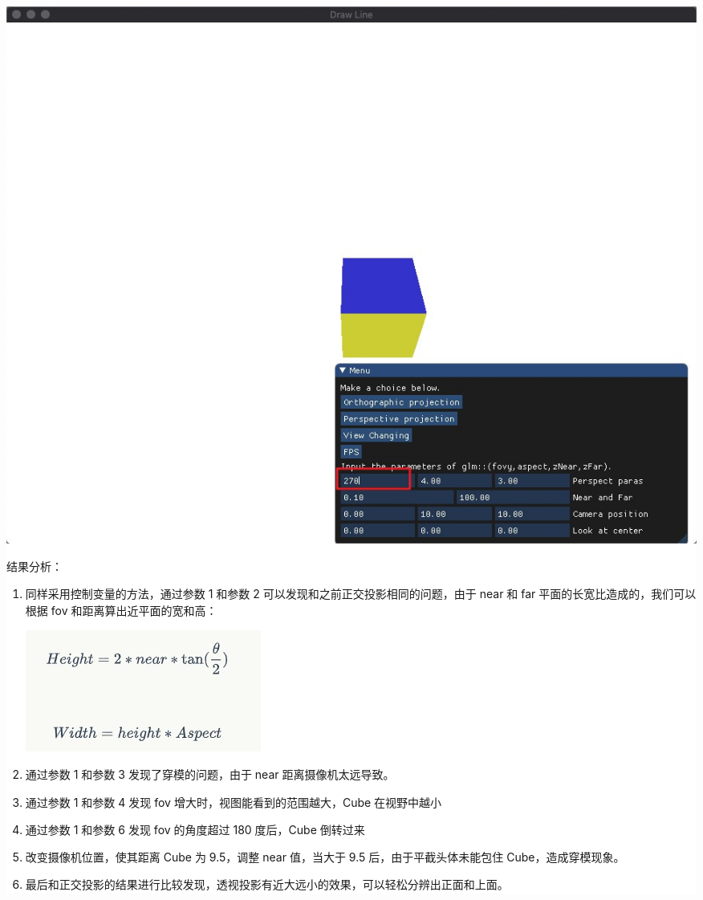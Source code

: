 ![14](Assets/14.jpg)



结果分析：

1. 同样采用控制变量的方法，通过参数 1 和参数 2 可以发现和之前正交投影相同的问题，由于 near 和 far 平面的长宽比造成的，我们可以根据 fov 和距离算出近平面的宽和高：

   ![15](Assets/15.jpg)

2. 通过参数 1 和参数 3 发现了穿模的问题，由于 near 距离摄像机太远导致。
3. 通过参数 1 和参数 4 发现 fov 增大时，视图能看到的范围越大，Cube 在视野中越小
4. 通过参数 1 和参数 6 发现 fov 的角度超过 180 度后，Cube 倒转过来
5. 改变摄像机位置，使其距离 Cube 为 9.5，调整 near 值，当大于 9.5 后，由于平截头体未能包住 Cube，造成穿模现象。
6. 最后和正交投影的结果进行比较发现，透视投影有近大远小的效果，可以轻松分辨出正面和上面。
